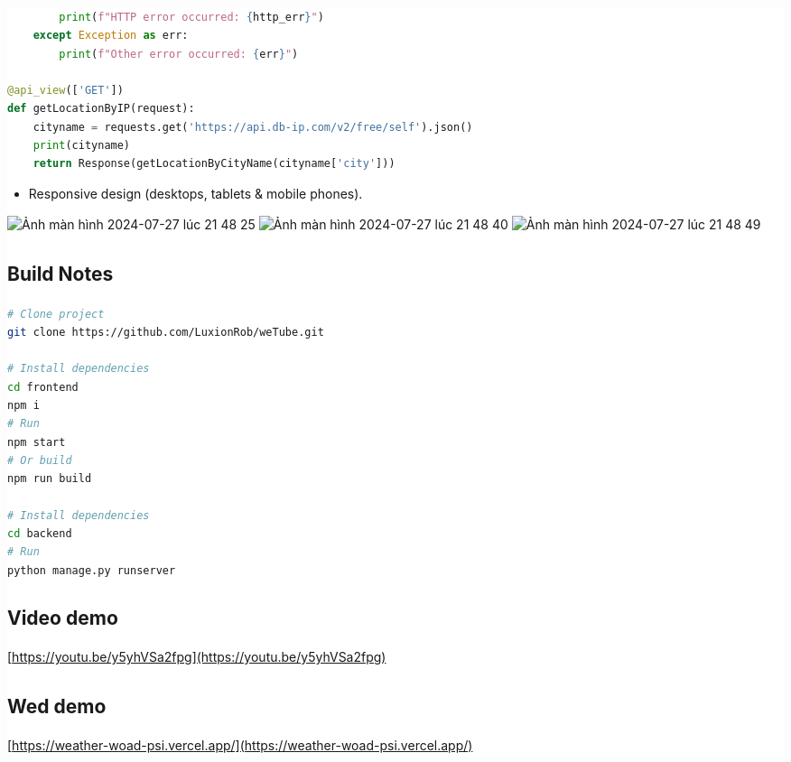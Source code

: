 ```python
        print(f"HTTP error occurred: {http_err}")
    except Exception as err:
        print(f"Other error occurred: {err}")

@api_view(['GET'])
def getLocationByIP(request):
    cityname = requests.get('https://api.db-ip.com/v2/free/self').json()
    print(cityname)
    return Response(getLocationByCityName(cityname['city']))
```

+ Responsive design (desktops, tablets & mobile phones).

<img width="1512" alt="Ảnh màn hình 2024-07-27 lúc 21 48 25" src="https://github.com/user-attachments/assets/d8716e89-9a21-4b05-8dea-6f2314cad9a8">
<img width="512" alt="Ảnh màn hình 2024-07-27 lúc 21 48 40" src="https://github.com/user-attachments/assets/1367660b-df15-41e5-94bb-976b2432948b">
<img width="317" alt="Ảnh màn hình 2024-07-27 lúc 21 48 49" src="https://github.com/user-attachments/assets/e91b90f4-15fb-44d8-a631-b0c992fd5221">

## Build Notes

``` bash
# Clone project 
git clone https://github.com/LuxionRob/weTube.git

# Install dependencies
cd frontend
npm i
# Run
npm start
# Or build
npm run build

# Install dependencies
cd backend 
# Run
python manage.py runserver

```
## Video demo
[https://youtu.be/y5yhVSa2fpg](https://youtu.be/y5yhVSa2fpg)

## Wed demo
[https://weather-woad-psi.vercel.app/](https://weather-woad-psi.vercel.app/)

